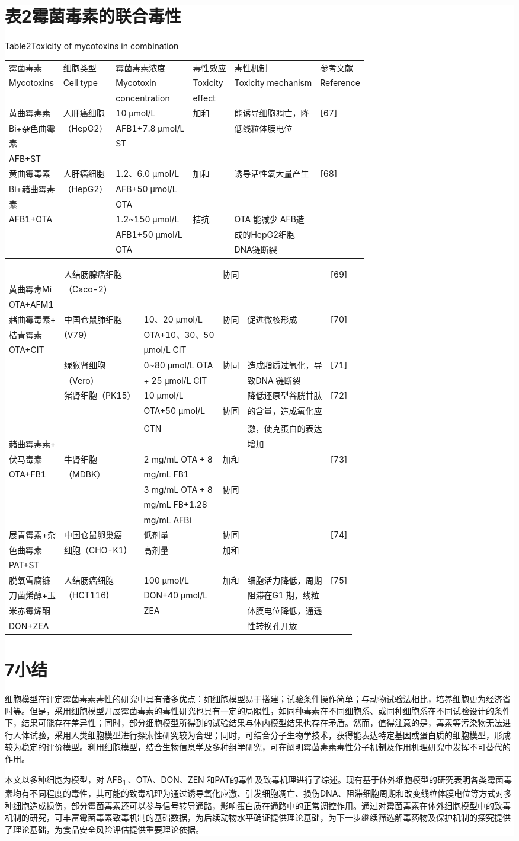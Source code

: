 # 表2霉菌毒素的联合毒性

Table2Toxicity of mycotoxins in combination   

<html><body><table><tr><td>霉菌毒素</td><td>细胞类型</td><td>霉菌毒素浓度</td><td>毒性效应</td><td>毒性机制</td><td>参考文献</td></tr><tr><td>Mycotoxins</td><td>Cell type</td><td>Mycotoxin</td><td>Toxicity</td><td>Toxicity mechanism</td><td>Reference</td></tr><tr><td></td><td></td><td>concentration</td><td>effect</td><td></td><td></td></tr><tr><td>黄曲霉毒素</td><td>人肝癌细胞</td><td>10 μmol/L</td><td>加和</td><td>能诱导细胞凋亡，降</td><td>[67]</td></tr><tr><td>Bi+杂色曲霉</td><td>（HepG2）</td><td>AFB1+7.8 μmol/L</td><td></td><td>低线粒体膜电位</td><td></td></tr><tr><td>素</td><td></td><td>ST</td><td></td><td></td><td></td></tr><tr><td>AFB+ST</td><td></td><td></td><td></td><td></td><td></td></tr><tr><td>黄曲霉毒素</td><td>人肝癌细胞</td><td>1.2、6.0 μmol/L</td><td>加和</td><td>诱导活性氧大量产生</td><td>[68]</td></tr><tr><td>Bi+赭曲霉毒</td><td>（HepG2）</td><td>AFB+50 μmol/L</td><td></td><td></td><td></td></tr><tr><td>素</td><td></td><td>OTA</td><td></td><td></td><td></td></tr><tr><td>AFB1+OTA</td><td></td><td>1.2~150 μmol/L</td><td>拮抗</td><td>OTA 能减少 AFB造</td><td></td></tr><tr><td></td><td></td><td>AFB1+50 μmol/L</td><td></td><td>成的HepG2细胞</td><td></td></tr><tr><td></td><td></td><td>OTA</td><td></td><td>DNA链断裂</td><td></td></tr></table></body></html>

<html><body><table><tr><td></td><td>人结肠腺癌细胞</td><td></td><td>协同</td><td></td><td>[69]</td></tr><tr><td>黄曲霉毒Mi</td><td>（Caco-2）</td><td></td><td></td><td></td><td></td></tr><tr><td>OTA+AFM1</td><td></td><td></td><td></td><td></td><td></td></tr><tr><td>赭曲霉毒素+</td><td>中国仓鼠肺细胞</td><td>10、20 μmol/L</td><td>协同</td><td>促进微核形成</td><td>[70]</td></tr><tr><td>桔青霉素</td><td>(V79)</td><td>OTA+10、30、50</td><td></td><td></td><td></td></tr><tr><td>OTA+CIT</td><td></td><td> μmol/L CIT</td><td></td><td></td><td></td></tr><tr><td></td><td>绿猴肾细胞</td><td>0~80 μmol/L OTA</td><td>协同</td><td>造成脂质过氧化，导</td><td>[71]</td></tr><tr><td></td><td>（Vero）</td><td>+ 25 μmol/L CIT</td><td></td><td>致DNA 链断裂</td><td></td></tr><tr><td></td><td>猪肾细胞（PK15）</td><td>10 μmol/L</td><td></td><td>降低还原型谷胱甘肽</td><td>[72]</td></tr><tr><td></td><td></td><td>OTA+50 μmol/L</td><td>协同</td><td>的含量，造成氧化应</td><td></td></tr><tr><td></td><td></td><td></td><td></td><td></td><td></td></tr><tr><td></td><td></td><td>CTN</td><td></td><td>激，使克蛋白的表达</td><td></td></tr><tr><td>赭曲霉毒素+</td><td></td><td></td><td></td><td>增加</td><td></td></tr><tr><td>伏马毒素</td><td>牛肾细胞</td><td>2 mg/mL OTA + 8</td><td>加和</td><td></td><td>[73]</td></tr><tr><td>OTA+FB1</td><td>（MDBK）</td><td>mg/mL FB1</td><td></td><td></td><td></td></tr><tr><td></td><td></td><td>3 mg/mL OTA + 8</td><td>协同</td><td></td><td></td></tr><tr><td></td><td></td><td>mg/mL FB+1.28</td><td></td><td></td><td></td></tr><tr><td></td><td></td><td>mg/mL AFBi</td><td></td><td></td><td></td></tr><tr><td>展青霉素+杂</td><td>中国仓鼠卵巢癌</td><td>低剂量</td><td>协同</td><td></td><td>[74]</td></tr><tr><td>色曲霉素</td><td>细胞（CHO-K1)</td><td>高剂量</td><td>加和</td><td></td><td></td></tr><tr><td>PAT+ST</td><td></td><td></td><td></td><td></td><td></td></tr><tr><td>脱氧雪腐镰</td><td>人结肠癌细胞</td><td>100 μmol/L</td><td>加和</td><td>细胞活力降低，周期</td><td>[75]</td></tr><tr><td>刀菌烯醇+玉</td><td>（HCT116)</td><td>DON+40 μmol/L</td><td></td><td>阻滞在G1 期，线粒</td><td></td></tr><tr><td>米赤霉烯酮</td><td></td><td>ZEA</td><td></td><td>体膜电位降低，通透</td><td></td></tr><tr><td>DON+ZEA</td><td></td><td></td><td></td><td>性转换孔开放</td><td></td></tr></table></body></html>

# 7小结

细胞模型在评定霉菌毒素毒性的研究中具有诸多优点：如细胞模型易于搭建；试验条件操作简单；与动物试验法相比，培养细胞更为经济省时等。但是，采用细胞模型开展霉菌毒素的毒性研究也具有一定的局限性，如同种毒素在不同细胞系、或同种细胞系在不同试验设计的条件下，结果可能存在差异性；同时，部分细胞模型所得到的试验结果与体内模型结果也存在矛盾。然而，值得注意的是，毒素等污染物无法进行人体试验，采用人类细胞模型进行探索性研究较为合理；同时，可结合分子生物学技术，获得能表达特定基因或蛋白质的细胞模型，形成较为稳定的评价模型。利用细胞模型，结合生物信息学及多种组学研究，可在阐明霉菌毒素毒性分子机制及作用机理研究中发挥不可替代的作用。

本文以多种细胞为模型，对 $\mathrm { A F B } _ { 1 }$ 、OTA、DON、ZEN 和PAT的毒性及致毒机理进行了综述。现有基于体外细胞模型的研究表明各类霉菌毒素均有不同程度的毒性，其可能的致毒机理为通过诱导氧化应激、引发细胞凋亡、损伤DNA、阻滞细胞周期和改变线粒体膜电位等方式对多种细胞造成损伤，部分霉菌毒素还可以参与信号转导通路，影响蛋白质在通路中的正常调控作用。通过对霉菌毒素在体外细胞模型中的致毒机制的研究，可丰富霉菌毒素致毒机制的基础数据，为后续动物水平确证提供理论基础，为下一步继续筛选解毒药物及保护机制的探究提供了理论基础，为食品安全风险评估提供重要理论依据。
